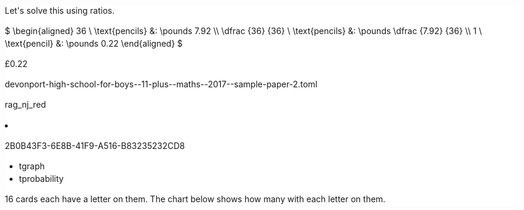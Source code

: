 Let's solve this using ratios. 

$
\begin{aligned}
36 \ \text{pencils}                 &: \pounds 7.92 \\\\
\dfrac {36} {36} \ \text{pencils}   &: \pounds \dfrac {7.92} {36} \\\\
1 \ \text{pencil}                   &: \pounds 0.22
\end{aligned}
$

</div>
</div>
<div class='answers'>
<div class='answer'>

$\pounds 0.22$

</div>
</div>

<div class='papername'>
<p>devonport-high-school-for-boys--11-plus--maths--2017--sample-paper-2.toml</p>
</div>
<div class='rag'>
<p>rag_nj_red</p>
</div>
</div>
</li>
<li>
<div class='question_envelope rag_nj_pr question'>
<div class='uuid'>
<p>2B0B43F3-6E8B-41F9-A516-B83235232CD8</p>
</div>
<div class='topics'>
<ul>
<li>
tgraph
</li>
<li>
tprobability
</li>
</ul>
</div>
<div class='question question'>

$16$ cards each have a letter on them. The chart below shows how many with each letter on them.
